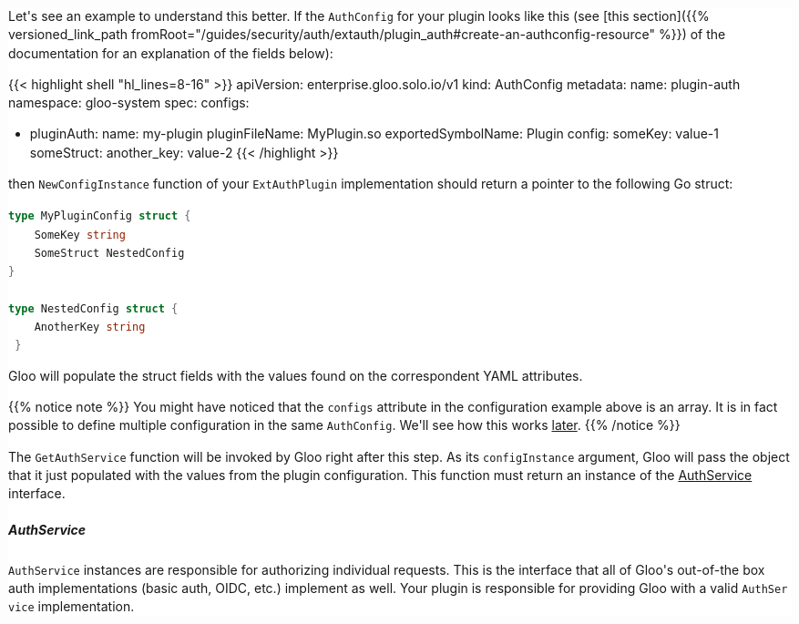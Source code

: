 Let's see an example to understand this better. If the `AuthConfig` for your plugin looks like this 
(see [this section]({{% versioned_link_path fromRoot="/guides/security/auth/extauth/plugin_auth#create-an-authconfig-resource" %}}) 
of the documentation for an explanation of the fields below):

{{< highlight shell "hl_lines=8-16" >}}
apiVersion: enterprise.gloo.solo.io/v1
kind: AuthConfig
metadata:
  name: plugin-auth
  namespace: gloo-system
spec:
  configs:
  - pluginAuth:
      name: my-plugin
      pluginFileName: MyPlugin.so
      exportedSymbolName: Plugin
      config:
        someKey: value-1
        someStruct:
          another_key: value-2
{{< /highlight >}}

then `NewConfigInstance` function of your `ExtAuthPlugin` implementation should return a pointer to the following Go struct:

```go
type MyPluginConfig struct {
    SomeKey string
    SomeStruct NestedConfig
}

type NestedConfig struct {
    AnotherKey string
 }
```

Gloo will populate the struct fields with the values found on the correspondent YAML attributes. 

{{% notice note %}}
You might have noticed that the `configs` attribute in the configuration example above is an array. It is in fact 
possible to define multiple configuration in the same `AuthConfig`. We'll see how this works 
[later](#multi-step-authconfigs).
{{% /notice %}}

The `GetAuthService` function will be invoked by Gloo right after this step. As its `configInstance` argument, Gloo will 
pass the object that it just populated with the values from the plugin configuration. This function must return an 
instance of the [AuthService](https://github.com/solo-io/ext-auth-plugins/blob/master/api/interface.go#L49) interface.

##### AuthService
`AuthService` instances are responsible for authorizing individual requests. This is the interface that all of Gloo's 
out-of-the box auth implementations (basic auth, OIDC, etc.) implement as well. Your plugin is responsible for providing 
Gloo with a valid `AuthService` implementation.
